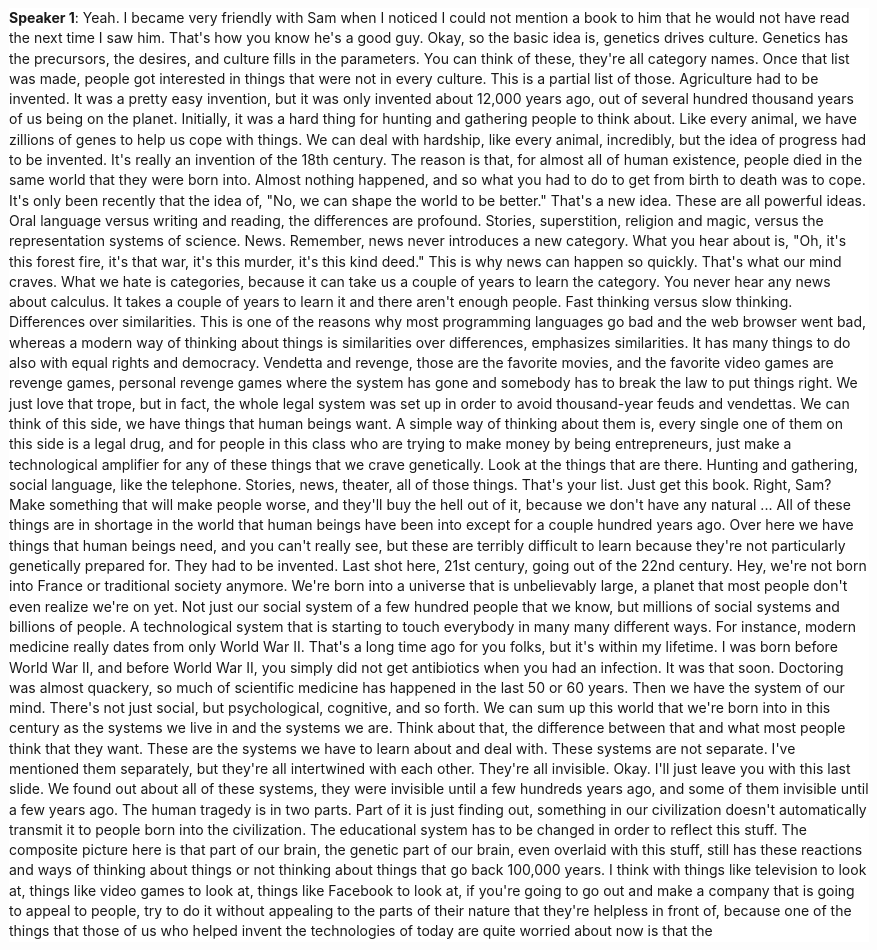**Speaker 1**: Yeah. I became very friendly with Sam when I noticed I could not mention a book to him that he would not have read the next time I saw him. That's how you know he's a good guy. Okay, so the basic idea is, genetics drives culture. Genetics has the precursors, the desires, and culture fills in the parameters. You can think of these, they're all category names. Once that list was made, people got interested in things that were not in every culture. This is a partial list of those. Agriculture had to be invented. It was a pretty easy invention, but it was only invented about 12,000 years ago, out of several hundred thousand years of us being on the planet. Initially, it was a hard thing for hunting and gathering people to think about. Like every animal, we have zillions of genes to help us cope with things. We can deal with hardship, like every animal, incredibly, but the idea of progress had to be invented. It's really an invention of the 18th century. The reason is that, for almost all of human existence, people died in the same world that they were born into. Almost nothing happened, and so what you had to do to get from birth to death was to cope. It's only been recently that the idea of, "No, we can shape the world to be better." That's a new idea. These are all powerful ideas. Oral language versus writing and reading, the differences are profound. Stories, superstition, religion and magic, versus the representation systems of science. News. Remember, news never introduces a new category. What you hear about is, "Oh, it's this forest fire, it's that war, it's this murder, it's this kind deed." This is why news can happen so quickly. That's what our mind craves. What we hate is categories, because it can take us a couple of years to learn the category. You never hear any news about calculus. It takes a couple of years to learn it and there aren't enough people. Fast thinking versus slow thinking. Differences over similarities. This is one of the reasons why most programming languages go bad and the web browser went bad, whereas a modern way of thinking about things is similarities over differences, emphasizes similarities. It has many things to do also with equal rights and democracy. Vendetta and revenge, those are the favorite movies, and the favorite video games are revenge games, personal revenge games where the system has gone and somebody has to break the law to put things right. We just love that trope, but in fact, the whole legal system was set up in order to avoid thousand-year feuds and vendettas. We can think of this side, we have things that human beings want. A simple way of thinking about them is, every single one of them on this side is a legal drug, and for people in this class who are trying to make money by being entrepreneurs, just make a technological amplifier for any of these things that we crave genetically. Look at the things that are there. Hunting and gathering, social language, like the telephone. Stories, news, theater, all of those things. That's your list. Just get this book. Right, Sam? Make something that will make people worse, and they'll buy the hell out of it, because we don't have any natural ... All of these things are in shortage in the world that human beings have been into except for a couple hundred years ago. Over here we have things that human beings need, and you can't really see, but these are terribly difficult to learn because they're not particularly genetically prepared for. They had to be invented. Last shot here, 21st century, going out of the 22nd century. Hey, we're not born into France or traditional society anymore. We're born into a universe that is unbelievably large, a planet that most people don't even realize we're on yet. Not just our social system of a few hundred people that we know, but millions of social systems and billions of people. A technological system that is starting to touch everybody in many many different ways. For instance, modern medicine really dates from only World War II. That's a long time ago for you folks, but it's within my lifetime. I was born before World War II, and before World War II, you simply did not get antibiotics when you had an infection. It was that soon. Doctoring was almost quackery, so much of scientific medicine has happened in the last 50 or 60 years. Then we have the system of our mind. There's not just social, but psychological, cognitive, and so forth. We can sum up this world that we're born into in this century as the systems we live in and the systems we are. Think about that, the difference between that and what most people think that they want. These are the systems we have to learn about and deal with. These systems are not separate. I've mentioned them separately, but they're all intertwined with each other. They're all invisible. Okay. I'll just leave you with this last slide. We found out about all of these systems, they were invisible until a few hundreds years ago, and some of them invisible until a few years ago. The human tragedy is in two parts. Part of it is just finding out, something in our civilization doesn't automatically transmit it to people born into the civilization. The educational system has to be changed in order to reflect this stuff. The composite picture here is that part of our brain, the genetic part of our brain, even overlaid with this stuff, still has these reactions and ways of thinking about things or not thinking about things that go back 100,000 years. I think with things like television to look at, things like video games to look at, things like Facebook to look at, if you're going to go out and make a company that is going to appeal to people, try to do it without appealing to the parts of their nature that they're helpless in front of, because one of the things that those of us who helped invent the technologies of today are quite worried about now is that the